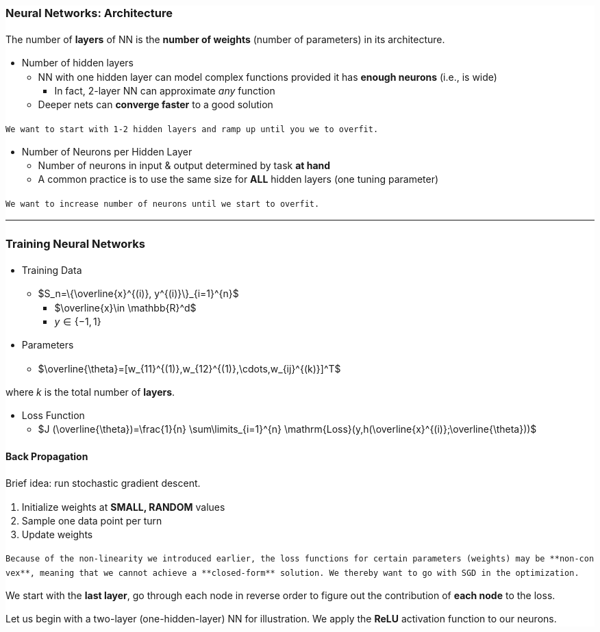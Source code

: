 ### Neural Networks: Architecture
The number of **layers** of NN is the **number of weights** (number of parameters) in its architecture.

- Number of hidden layers
	- NN with one hidden layer can model complex functions provided it has **enough neurons** (i.e., is wide)
		- In fact, 2-layer NN can approximate *any* function
	- Deeper nets can **converge faster** to a good solution

```ad-hint
We want to start with 1-2 hidden layers and ramp up until you we to overfit.
```

- Number of Neurons per Hidden Layer
	- Number of neurons in input & output determined by task **at hand**
	- A common practice is to use the same size for **ALL** hidden layers (one tuning parameter)

```ad-hint
We want to increase number of neurons until we start to overfit.
```

---

### Training Neural Networks
- Training Data
	- $S_n=\{\overline{x}^{(i)}, y^{(i)}\}_{i=1}^{n}$
		- $\overline{x}\in \mathbb{R}^d$
		- $y\in\{-1,1\}$

- Parameters
	- $\overline{\theta}=[w_{11}^{(1)},w_{12}^{(1)},\cdots,w_{ij}^{(k)}]^T$

where $k$ is the total number of **layers**.

- Loss Function
	- $J (\overline{\theta})=\frac{1}{n} \sum\limits_{i=1}^{n} \mathrm{Loss}(y,h(\overline{x}^{(i)};\overline{\theta}))$

#### Back Propagation
Brief idea: run stochastic gradient descent. 
1. Initialize weights at **SMALL, RANDOM** values
2. Sample one data point per turn
3. Update weights

```ad-note
Because of the non-linearity we introduced earlier, the loss functions for certain parameters (weights) may be **non-convex**, meaning that we cannot achieve a **closed-form** solution. We thereby want to go with SGD in the optimization.
```

We start with the **last layer**, go through each node in reverse order to figure out the contribution of **each node** to the loss.

Let us begin with a two-layer (one-hidden-layer) NN for illustration. We apply the **ReLU** activation function to our neurons.
